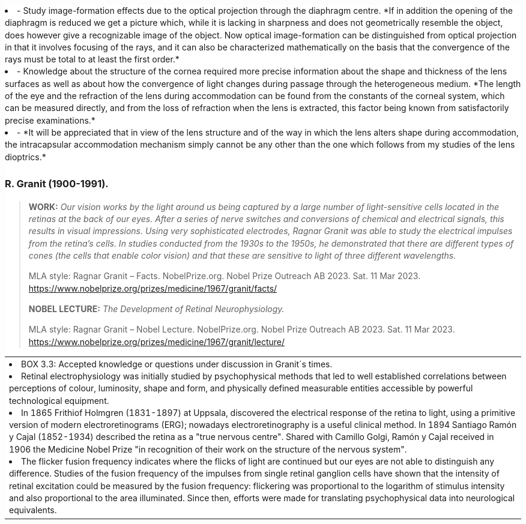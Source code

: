 <li> - Study image-formation effects due to the optical projection through the diaphragm centre. *If in addition the opening of the diaphragm is reduced we get a picture which, while it is lacking in sharpness and does not geometrically resemble the object, does however give a recognizable image of the object. Now optical image-formation can be distinguished from optical projection in that it involves focusing of the rays, and it can also be characterized mathematically on the basis that the convergence of the rays must be total to at least the first order.* </li>

<li> - Knowledge about the structure of the cornea required more precise information about the shape and thickness of the lens surfaces as well as about how the convergence of light changes during passage through the heterogeneous medium.  *The length of the eye and the refraction of the lens during accommodation can be found from the constants of the corneal system, which can be measured directly, and from the loss of refraction when the lens is extracted, this factor being known from satisfactorily precise examinations.*</li>

<li> - *It will be appreciated that in view of the lens structure and of the way in which the lens alters shape during accommodation, the intracapsular accommodation mechanism simply cannot be any other than the one which follows from my studies of the lens dioptrics.*</li>
</td>
  </tr>
   </tbody>
</table> 

### R. Granit (1900-1991).

<blockquote>
<p>

**WORK:** *Our vision works by the light around us being captured by a large number of light-sensitive cells located in the retinas at the back of our eyes. After a series of nerve switches and conversions of chemical and electrical signals, this results in visual impressions. Using very sophisticated electrodes, Ragnar Granit was able to study the electrical impulses from the retina’s cells. In studies conducted from the 1930s to the 1950s, he demonstrated that there are different types of cones (the cells that enable color vision) and that these are sensitive to light of three different wavelengths.*

 MLA style: Ragnar Granit – Facts. NobelPrize.org. Nobel Prize Outreach AB 2023. Sat. 11 Mar 2023. <https://www.nobelprize.org/prizes/medicine/1967/granit/facts/>
 
 **NOBEL LECTURE:** *The Development of Retinal Neurophysiology.*
 
 MLA style: Ragnar Granit – Nobel Lecture. NobelPrize.org. Nobel Prize Outreach AB 2023. Sat. 11 Mar 2023. <https://www.nobelprize.org/prizes/medicine/1967/granit/lecture/>

</p>
</blockquote>


<table cellspacing="0" cellpadding="0">
<tbody>
   <tr>
      <td>
  <li>BOX 3.3: Accepted knowledge or questions under discussion in Granit´s times.</li>
   <li>Retinal electrophysiology was initially studied by psychophysical methods that led to well established correlations between perceptions of colour, luminosity, shape and form, and physically defined measurable entities accessible by powerful technological equipment. </li>
   <li>In 1865 Frithiof Holmgren (1831-1897) at Uppsala, discovered the electrical response of the retina to light, using a primitive version of modern electroretinograms (ERG); nowadays electroretinography is a useful clinical method. In 1894 Santiago Ramón y Cajal (1852-1934) described the retina as a "true nervous centre". Shared with Camillo Golgi, Ramón y Cajal received in 1906 the Medicine Nobel Prize "in recognition of their work on the structure of the nervous system".</li>         
   <li>The flicker fusion frequency indicates where the flicks of light are continued but our eyes are not able to distinguish any difference. Studies of the fusion frequency of the impulses from single retinal ganglion cells have shown that the intensity of retinal excitation could be measured by the fusion frequency: flickering was proportional to the logarithm of stimulus intensity and also proportional to the area illuminated. Since then, efforts were made for translating psychophysical data into neurological equivalents.</li>
  </td>
  </tr>